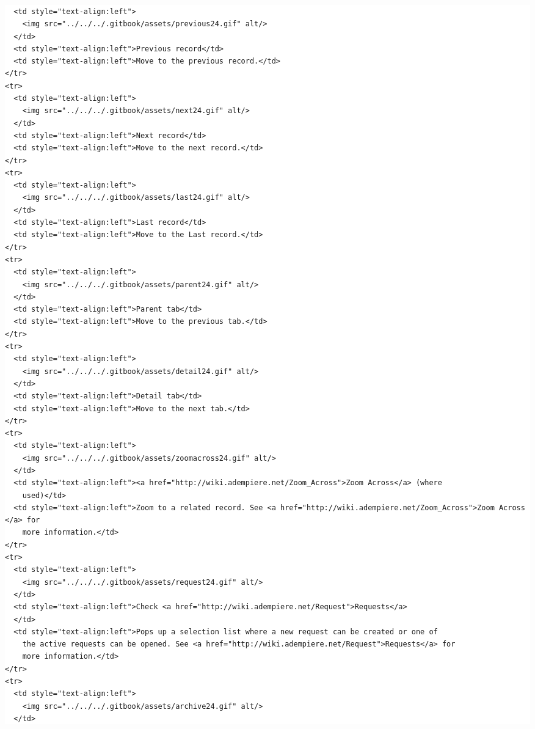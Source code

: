       <td style="text-align:left">
        <img src="../../../.gitbook/assets/previous24.gif" alt/>
      </td>
      <td style="text-align:left">Previous record</td>
      <td style="text-align:left">Move to the previous record.</td>
    </tr>
    <tr>
      <td style="text-align:left">
        <img src="../../../.gitbook/assets/next24.gif" alt/>
      </td>
      <td style="text-align:left">Next record</td>
      <td style="text-align:left">Move to the next record.</td>
    </tr>
    <tr>
      <td style="text-align:left">
        <img src="../../../.gitbook/assets/last24.gif" alt/>
      </td>
      <td style="text-align:left">Last record</td>
      <td style="text-align:left">Move to the Last record.</td>
    </tr>
    <tr>
      <td style="text-align:left">
        <img src="../../../.gitbook/assets/parent24.gif" alt/>
      </td>
      <td style="text-align:left">Parent tab</td>
      <td style="text-align:left">Move to the previous tab.</td>
    </tr>
    <tr>
      <td style="text-align:left">
        <img src="../../../.gitbook/assets/detail24.gif" alt/>
      </td>
      <td style="text-align:left">Detail tab</td>
      <td style="text-align:left">Move to the next tab.</td>
    </tr>
    <tr>
      <td style="text-align:left">
        <img src="../../../.gitbook/assets/zoomacross24.gif" alt/>
      </td>
      <td style="text-align:left"><a href="http://wiki.adempiere.net/Zoom_Across">Zoom Across</a> (where
        used)</td>
      <td style="text-align:left">Zoom to a related record. See <a href="http://wiki.adempiere.net/Zoom_Across">Zoom Across</a> for
        more information.</td>
    </tr>
    <tr>
      <td style="text-align:left">
        <img src="../../../.gitbook/assets/request24.gif" alt/>
      </td>
      <td style="text-align:left">Check <a href="http://wiki.adempiere.net/Request">Requests</a>
      </td>
      <td style="text-align:left">Pops up a selection list where a new request can be created or one of
        the active requests can be opened. See <a href="http://wiki.adempiere.net/Request">Requests</a> for
        more information.</td>
    </tr>
    <tr>
      <td style="text-align:left">
        <img src="../../../.gitbook/assets/archive24.gif" alt/>
      </td>